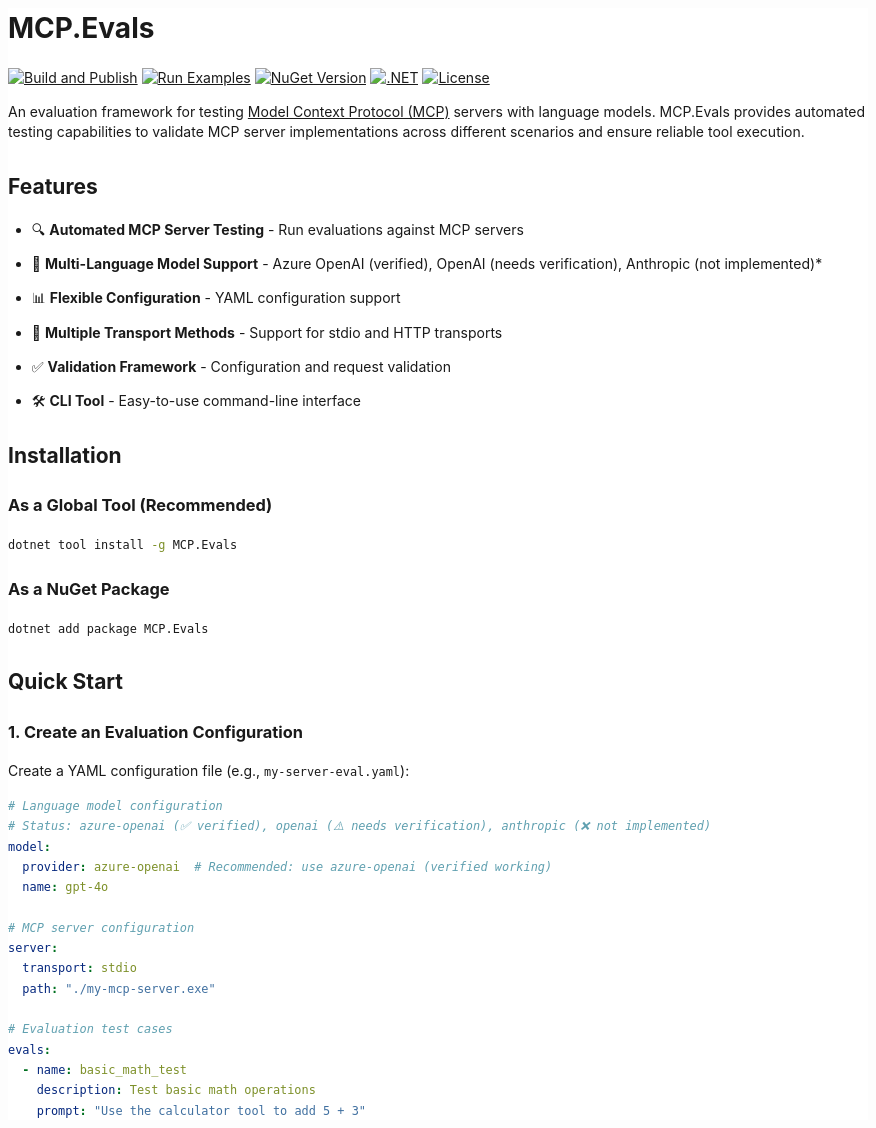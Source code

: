 # MCP.Evals

[![Build and Publish](https://github.com/EbramTawfik/MCP.Evals/actions/workflows/publish-nuget.yml/badge.svg)](https://github.com/EbramTawfik/MCP.Evals/actions/workflows/publish-nuget.yml)
[![Run Examples](https://github.com/EbramTawfik/MCP.Evals/actions/workflows/run-examples.yml/badge.svg)](https://github.com/EbramTawfik/MCP.Evals/actions/workflows/run-examples.yml)
[![NuGet Version](https://img.shields.io/nuget/v/MCP.Evals)](https://www.nuget.org/packages/MCP.Evals)
[![.NET](https://img.shields.io/badge/.NET-8.0-blue)](https://dotnet.microsoft.com/)
[![License](https://img.shields.io/badge/License-Apache%202.0-blue.svg)](https://github.com/EbramTawfik/MCP.Evals/blob/main/LICENSE)

An evaluation framework for testing [Model Context Protocol (MCP)](https://modelcontextprotocol.io/) servers with language models. MCP.Evals provides automated testing capabilities to validate MCP server implementations across different scenarios and ensure reliable tool execution.

## Features

- 🔍 **Automated MCP Server Testing** - Run evaluations against MCP servers
- 🤖 **Multi-Language Model Support** - Azure OpenAI (verified), OpenAI (needs verification), Anthropic (not implemented)*
- 📊 **Flexible Configuration** - YAML configuration support
- 🚀 **Multiple Transport Methods** - Support for stdio and HTTP transports

- ✅ **Validation Framework** - Configuration and request validation
- 🛠️ **CLI Tool** - Easy-to-use command-line interface

## Installation

### As a Global Tool (Recommended)

```bash
dotnet tool install -g MCP.Evals
```

### As a NuGet Package

```bash
dotnet add package MCP.Evals
```

## Quick Start

### 1. Create an Evaluation Configuration

Create a YAML configuration file (e.g., `my-server-eval.yaml`):

```yaml
# Language model configuration
# Status: azure-openai (✅ verified), openai (⚠️ needs verification), anthropic (❌ not implemented)
model:
  provider: azure-openai  # Recommended: use azure-openai (verified working)
  name: gpt-4o

# MCP server configuration
server:
  transport: stdio
  path: "./my-mcp-server.exe"

# Evaluation test cases
evals:
  - name: basic_math_test
    description: Test basic math operations
    prompt: "Use the calculator tool to add 5 + 3"
```